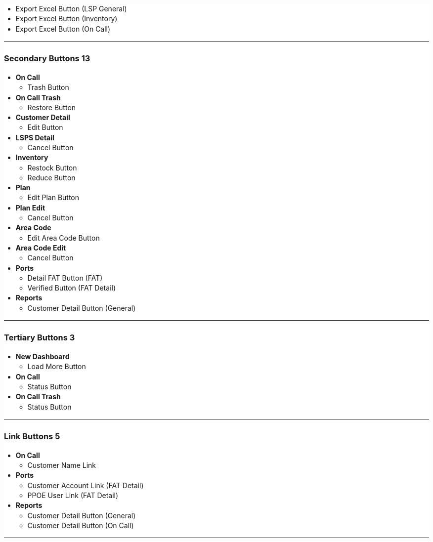   - Export Excel Button (LSP General)
  - Export Excel Button (Inventory)
  - Export Excel Button (On Call)

---

### Secondary Buttons **13**

- **On Call**
  - Trash Button
- **On Call Trash**
  - Restore Button
- **Customer Detail**
  - Edit Button
- **LSPS Detail**
  - Cancel Button
- **Inventory**
  - Restock Button
  - Reduce Button
- **Plan**
  - Edit Plan Button
- **Plan Edit**
  - Cancel Button
- **Area Code**
  - Edit Area Code Button
- **Area Code Edit**
  - Cancel Button
- **Ports**
  - Detail FAT Button (FAT)
  - Verified Button (FAT Detail)
- **Reports**
  - Customer Detail Button (General)

---

### Tertiary Buttons **3**

- **New Dashboard**
  - Load More Button
- **On Call**
  - Status Button
- **On Call Trash**
  - Status Button

---

### Link Buttons **5**

- **On Call**
  - Customer Name Link
- **Ports**
  - Customer Account Link (FAT Detail)
  - PPOE User Link (FAT Detail)
- **Reports**
  - Customer Detail Button (General)
  - Customer Detail Button (On Call)

---